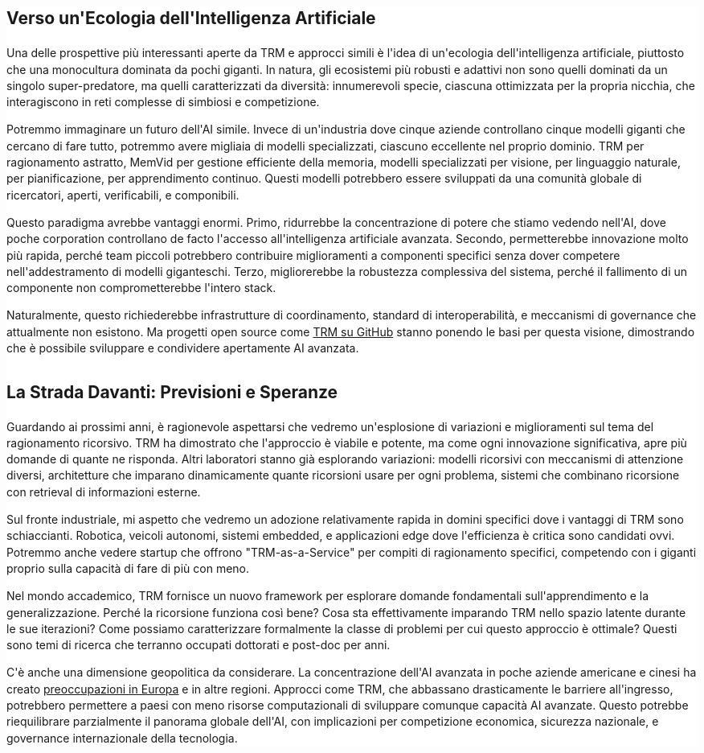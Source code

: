 ## Verso un'Ecologia dell'Intelligenza Artificiale

Una delle prospettive più interessanti aperte da TRM e approcci simili è l'idea di un'ecologia dell'intelligenza artificiale, piuttosto che una monocultura dominata da pochi giganti. In natura, gli ecosistemi più robusti e adattivi non sono quelli dominati da un singolo super-predatore, ma quelli caratterizzati da diversità: innumerevoli specie, ciascuna ottimizzata per la propria nicchia, che interagiscono in reti complesse di simbiosi e competizione.

Potremmo immaginare un futuro dell'AI simile. Invece di un'industria dove cinque aziende controllano cinque modelli giganti che cercano di fare tutto, potremmo avere migliaia di modelli specializzati, ciascuno eccellente nel proprio dominio. TRM per ragionamento astratto, MemVid per gestione efficiente della memoria, modelli specializzati per visione, per linguaggio naturale, per pianificazione, per apprendimento continuo. Questi modelli potrebbero essere sviluppati da una comunità globale di ricercatori, aperti, verificabili, e componibili.

Questo paradigma avrebbe vantaggi enormi. Primo, ridurrebbe la concentrazione di potere che stiamo vedendo nell'AI, dove poche corporation controllano de facto l'accesso all'intelligenza artificiale avanzata. Secondo, permetterebbe innovazione molto più rapida, perché team piccoli potrebbero contribuire miglioramenti a componenti specifici senza dover competere nell'addestramento di modelli giganteschi. Terzo, migliorerebbe la robustezza complessiva del sistema, perché il fallimento di un componente non comprometterebbe l'intero stack.

Naturalmente, questo richiederebbe infrastrutture di coordinamento, standard di interoperabilità, e meccanismi di governance che attualmente non esistono. Ma progetti open source come [TRM su GitHub](https://github.com/SamsungSAILMontreal/TinyRecursiveModels) stanno ponendo le basi per questa visione, dimostrando che è possibile sviluppare e condividere apertamente AI avanzata.

## La Strada Davanti: Previsioni e Speranze

Guardando ai prossimi anni, è ragionevole aspettarsi che vedremo un'esplosione di variazioni e miglioramenti sul tema del ragionamento ricorsivo. TRM ha dimostrato che l'approccio è viabile e potente, ma come ogni innovazione significativa, apre più domande di quante ne risponda. Altri laboratori stanno già esplorando variazioni: modelli ricorsivi con meccanismi di attenzione diversi, architetture che imparano dinamicamente quante ricorsioni usare per ogni problema, sistemi che combinano ricorsione con retrieval di informazioni esterne.

Sul fronte industriale, mi aspetto che vedremo un adozione relativamente rapida in domini specifici dove i vantaggi di TRM sono schiaccianti. Robotica, veicoli autonomi, sistemi embedded, e applicazioni edge dove l'efficienza è critica sono candidati ovvi. Potremmo anche vedere startup che offrono "TRM-as-a-Service" per compiti di ragionamento specifici, competendo con i giganti proprio sulla capacità di fare di più con meno.

Nel mondo accademico, TRM fornisce un nuovo framework per esplorare domande fondamentali sull'apprendimento e la generalizzazione. Perché la ricorsione funziona così bene? Cosa sta effettivamente imparando TRM nello spazio latente durante le sue iterazioni? Come possiamo caratterizzare formalmente la classe di problemi per cui questo approccio è ottimale? Questi sono temi di ricerca che terranno occupati dottorati e post-doc per anni.

C'è anche una dimensione geopolitica da considerare. La concentrazione dell'AI avanzata in poche aziende americane e cinesi ha creato [preoccupazioni in Europa](https://aitalk.it/it/apply-ai-eu-strategy.html) e in altre regioni. Approcci come TRM, che abbassano drasticamente le barriere all'ingresso, potrebbero permettere a paesi con meno risorse computazionali di sviluppare comunque capacità AI avanzate. Questo potrebbe riequilibrare parzialmente il panorama globale dell'AI, con implicazioni per competizione economica, sicurezza nazionale, e governance internazionale della tecnologia.
